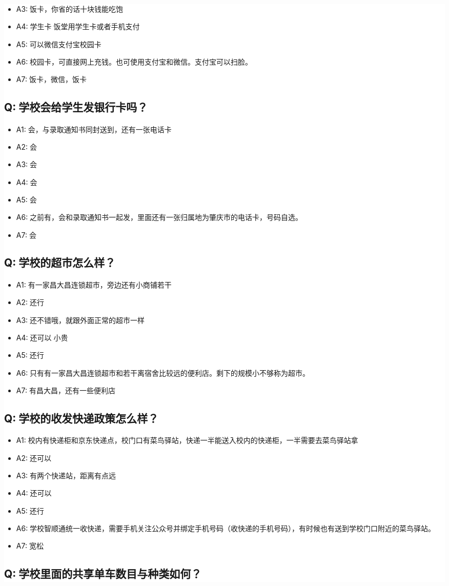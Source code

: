 - A3: 饭卡，你省的话十块钱能吃饱

- A4: 学生卡 饭堂用学生卡或者手机支付

- A5: 可以微信支付宝校园卡

- A6: 校园卡，可直接网上充钱。也可使用支付宝和微信。支付宝可以扫脸。

- A7: 饭卡，微信，饭卡

## Q: 学校会给学生发银行卡吗？

- A1: 会，与录取通知书同封送到，还有一张电话卡

- A2: 会

- A3: 会

- A4: 会

- A5: 会

- A6: 之前有，会和录取通知书一起发，里面还有一张归属地为肇庆市的电话卡，号码自选。

- A7: 会

## Q: 学校的超市怎么样？

- A1: 有一家昌大昌连锁超市，旁边还有小商铺若干

- A2: 还行

- A3: 还不错哦，就跟外面正常的超市一样

- A4: 还可以 小贵

- A5: 还行

- A6: 只有有一家昌大昌连锁超市和若干离宿舍比较远的便利店。剩下的规模小不够称为超市。

- A7: 有昌大昌，还有一些便利店

## Q: 学校的收发快递政策怎么样？

- A1: 校内有快递柜和京东快递点，校门口有菜鸟驿站，快递一半能送入校内的快递柜，一半需要去菜鸟驿站拿

- A2: 还可以

- A3: 有两个快递站，距离有点远

- A4: 还可以

- A5: 还行

- A6: 学校智顺通统一收快递，需要手机关注公众号并绑定手机号码（收快递的手机号码），有时候也有送到学校门口附近的菜鸟驿站。

- A7: 宽松

## Q: 学校里面的共享单车数目与种类如何？
